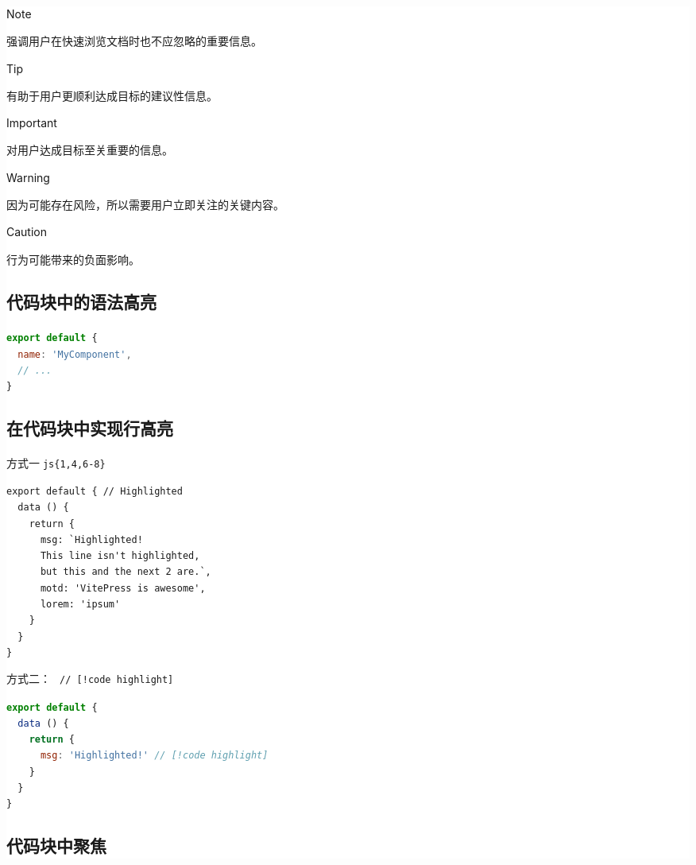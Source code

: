 ```auto
```
> [!NOTE]
> 强调用户在快速浏览文档时也不应忽略的重要信息。

> [!TIP]
> 有助于用户更顺利达成目标的建议性信息。

> [!IMPORTANT]
> 对用户达成目标至关重要的信息。

> [!WARNING]
> 因为可能存在风险，所以需要用户立即关注的关键内容。

> [!CAUTION]
> 行为可能带来的负面影响。

## 代码块中的语法高亮 
```js
export default {
  name: 'MyComponent',
  // ...
}
```



## 在代码块中实现行高亮  
方式一 `js{1,4,6-8}`
```js{1,4,6-8}
export default { // Highlighted
  data () {
    return {
      msg: `Highlighted!
      This line isn't highlighted,
      but this and the next 2 are.`,
      motd: 'VitePress is awesome',
      lorem: 'ipsum'
    }
  }
}
```
方式二： ` // [!code highlight]`
```js
export default {
  data () {
    return {
      msg: 'Highlighted!' // [!code highlight]
    }
  }
}
```


## 代码块中聚焦  
